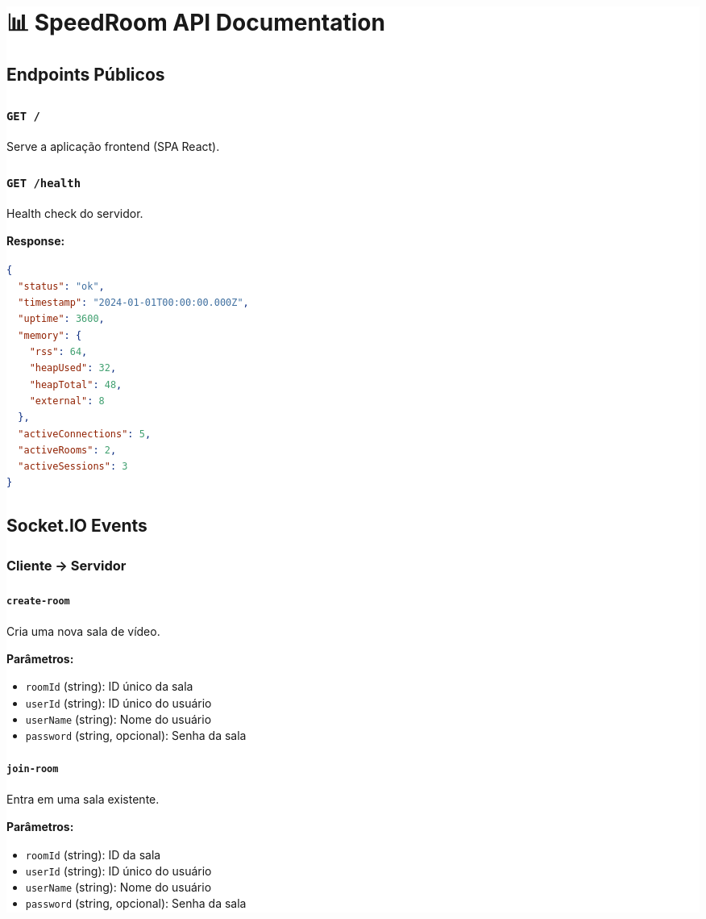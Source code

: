 # 📊 SpeedRoom API Documentation

## Endpoints Públicos

### `GET /`
Serve a aplicação frontend (SPA React).

### `GET /health`
Health check do servidor.

**Response:**
```json
{
  "status": "ok",
  "timestamp": "2024-01-01T00:00:00.000Z",
  "uptime": 3600,
  "memory": {
    "rss": 64,
    "heapUsed": 32,
    "heapTotal": 48,
    "external": 8
  },
  "activeConnections": 5,
  "activeRooms": 2,
  "activeSessions": 3
}
```

## Socket.IO Events

### Cliente → Servidor

#### `create-room`
Cria uma nova sala de vídeo.

**Parâmetros:**
- `roomId` (string): ID único da sala
- `userId` (string): ID único do usuário
- `userName` (string): Nome do usuário
- `password` (string, opcional): Senha da sala

#### `join-room`
Entra em uma sala existente.

**Parâmetros:**
- `roomId` (string): ID da sala
- `userId` (string): ID único do usuário  
- `userName` (string): Nome do usuário
- `password` (string, opcional): Senha da sala
